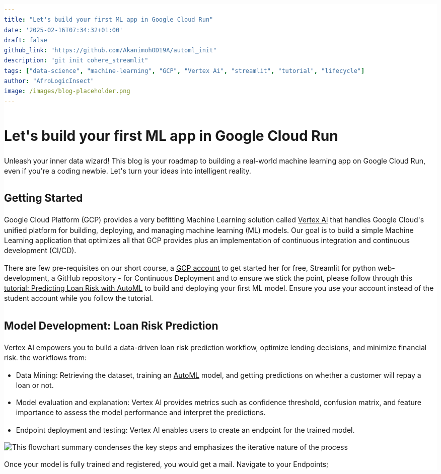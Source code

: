 ```yaml
---
title: "Let's build your first ML app in Google Cloud Run"
date: '2025-02-16T07:34:32+01:00'
draft: false
github_link: "https://github.com/AkanimohOD19A/automl_init"
description: "git init cohere_streamlit"
tags: ["data-science", "machine-learning", "GCP", "Vertex Ai", "streamlit", "tutorial", "lifecycle"]
author: "AfroLogicInsect"
image: /images/blog-placeholder.png
---
```



# Let's build your first ML app in Google Cloud Run

Unleash your inner data wizard! This blog is your roadmap to building a real-world machine learning app on Google Cloud Run, even if you're a coding newbie. Let's turn your ideas into intelligent reality. 

## Getting Started
Google Cloud Platform (GCP) provides a very befitting Machine Learning solution called [Vertex Ai](https://cloud.google.com/vertex-ai) that handles Google Cloud's unified platform for building, deploying, and managing machine learning (ML) models. Our goal is to build a simple Machine Learning application that optimizes all that GCP provides plus an implementation of continuous integration and continuous development (CI/CD). 

There are few pre-requisites on our short course, a [GCP account](https://console.cloud.google.com/) to get started her for free, Streamlit for python web-development, a GitHub repository - for Continuous Deployment and to ensure we stick the point, please follow through this [tutorial: Predicting Loan Risk with AutoML](https://www.cloudskillsboost.google/focuses/46225?locale=ar&parent=catalog) to build and deploying your first ML model. Ensure you use your account instead of the student account while you follow the tutorial.

## Model Development: Loan Risk Prediction
Vertex AI empowers you to build a data-driven loan risk prediction workflow, optimize lending decisions, and minimize financial risk. the workflows from:
- Data Mining: Retrieving the dataset, training an [AutoML](https://cloud.google.com/vertex-ai/docs/training/tabular-opt-obj) model, and getting predictions on whether a customer will repay a loan or not.

- Model evaluation and explanation: Vertex AI provides metrics such as confidence threshold, confusion matrix, and feature importance to assess the model performance and interpret the predictions.

- Endpoint deployment and testing: Vertex AI enables users to create an endpoint for the trained model.

![This flowchart summary condenses the key steps and emphasizes the iterative nature of the process](https://dev-to-uploads.s3.amazonaws.com/uploads/articles/oifp49j6qjfvfwthncjo.png)

Once your model is fully trained and registered, you would get a mail. Navigate to your Endpoints;

